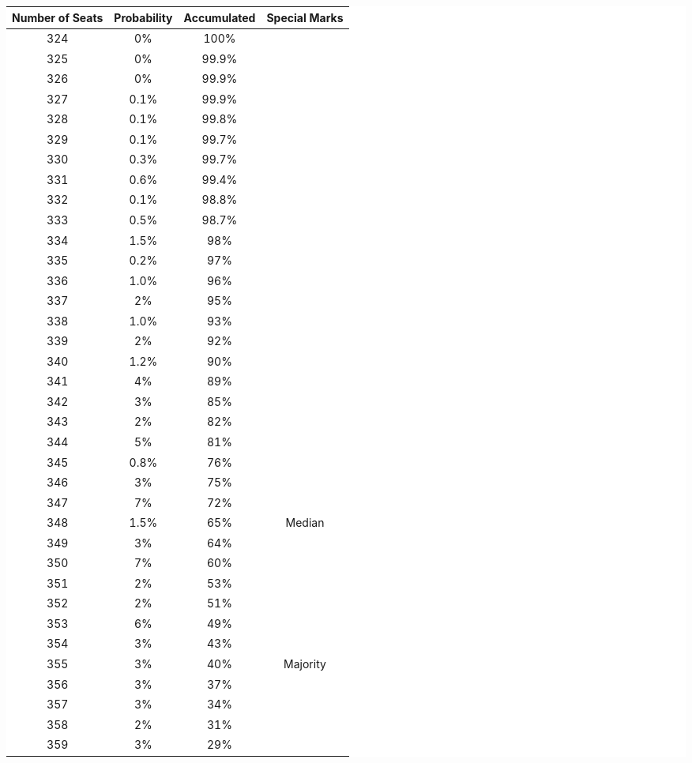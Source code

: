 | Number of Seats | Probability | Accumulated | Special Marks |
|:---------------:|:-----------:|:-----------:|:-------------:|
| 324 | 0% | 100% |  |
| 325 | 0% | 99.9% |  |
| 326 | 0% | 99.9% |  |
| 327 | 0.1% | 99.9% |  |
| 328 | 0.1% | 99.8% |  |
| 329 | 0.1% | 99.7% |  |
| 330 | 0.3% | 99.7% |  |
| 331 | 0.6% | 99.4% |  |
| 332 | 0.1% | 98.8% |  |
| 333 | 0.5% | 98.7% |  |
| 334 | 1.5% | 98% |  |
| 335 | 0.2% | 97% |  |
| 336 | 1.0% | 96% |  |
| 337 | 2% | 95% |  |
| 338 | 1.0% | 93% |  |
| 339 | 2% | 92% |  |
| 340 | 1.2% | 90% |  |
| 341 | 4% | 89% |  |
| 342 | 3% | 85% |  |
| 343 | 2% | 82% |  |
| 344 | 5% | 81% |  |
| 345 | 0.8% | 76% |  |
| 346 | 3% | 75% |  |
| 347 | 7% | 72% |  |
| 348 | 1.5% | 65% | Median |
| 349 | 3% | 64% |  |
| 350 | 7% | 60% |  |
| 351 | 2% | 53% |  |
| 352 | 2% | 51% |  |
| 353 | 6% | 49% |  |
| 354 | 3% | 43% |  |
| 355 | 3% | 40% | Majority |
| 356 | 3% | 37% |  |
| 357 | 3% | 34% |  |
| 358 | 2% | 31% |  |
| 359 | 3% | 29% |  |